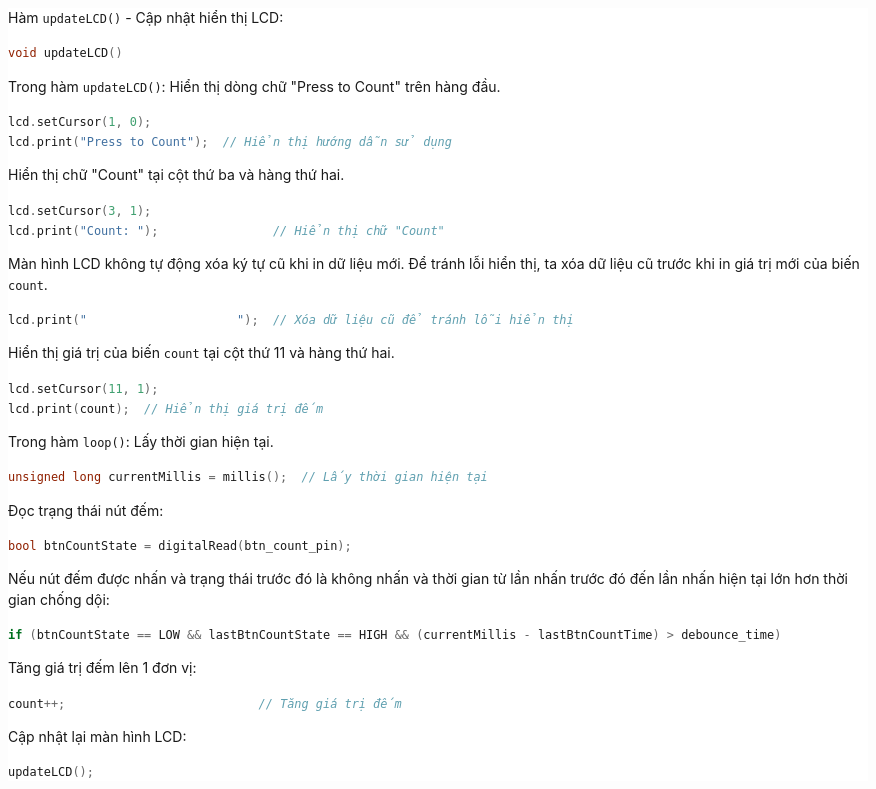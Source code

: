 Hàm `updateLCD()` - Cập nhật hiển thị LCD: 

```cpp
void updateLCD()
```

Trong hàm `updateLCD()`: Hiển thị dòng chữ "Press to Count" trên hàng đầu.

```cpp
lcd.setCursor(1, 0);
lcd.print("Press to Count");  // Hiển thị hướng dẫn sử dụng
```

Hiển thị chữ "Count" tại cột thứ ba và hàng thứ hai.

```cpp
lcd.setCursor(3, 1);
lcd.print("Count: ");                // Hiển thị chữ "Count"
```

Màn hình LCD không tự động xóa ký tự cũ khi in dữ liệu mới. Để tránh lỗi hiển thị, ta xóa dữ liệu cũ trước khi in giá trị mới của biến `count`.

```cpp
lcd.print("                     ");  // Xóa dữ liệu cũ để tránh lỗi hiển thị
```

Hiển thị giá trị của biến `count` tại cột thứ 11 và hàng thứ hai.

```cpp
lcd.setCursor(11, 1);
lcd.print(count);  // Hiển thị giá trị đếm
```

Trong hàm `loop()`: Lấy thời gian hiện tại.

```cpp
unsigned long currentMillis = millis();  // Lấy thời gian hiện tại
```

Đọc trạng thái nút đếm:

```cpp
bool btnCountState = digitalRead(btn_count_pin);
```

Nếu nút đếm được nhấn và trạng thái trước đó là không nhấn và thời gian từ lần nhấn trước đó đến lần nhấn hiện tại lớn hơn thời gian chống dội:

```cpp
if (btnCountState == LOW && lastBtnCountState == HIGH && (currentMillis - lastBtnCountTime) > debounce_time)
```

Tăng giá trị đếm lên 1 đơn vị:

```cpp
count++;                           // Tăng giá trị đếm
```

Cập nhật lại màn hình LCD:

```cpp
updateLCD();
```
